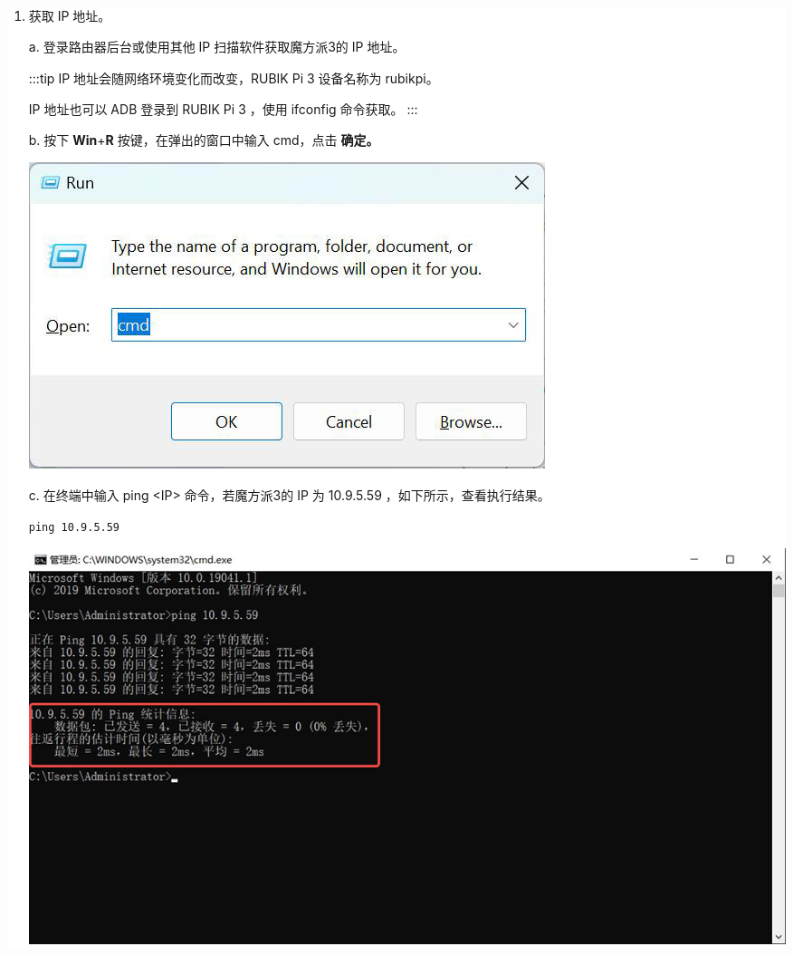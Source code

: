 1. 获取 IP 地址。

   a. 登录路由器后台或使用其他 IP 扫描软件获取魔方派3的 IP 地址。

   :::tip
   IP 地址会随网络环境变化而改变，RUBIK Pi 3 设备名称为 rubikpi。

   IP 地址也可以 ADB 登录到 RUBIK Pi 3 ，使用 ifconfig 命令获取。
   :::

   b. 按下 **Win**+**R** 按键，在弹出的窗口中输入 cmd，点击 **确定。**

   ![](images/img_v3_02h4_e83aaaf3-5d10-434d-904c-3f166402979g.jpg)

   c. 在终端中输入 ping &#60;IP&#62; 命令，若魔方派3的 IP 为 10.9.5.59 ，如下所示，查看执行结果。

   ```shell showLineNumbers
   ping 10.9.5.59
   ```

   ![](images/ping.jpg)
